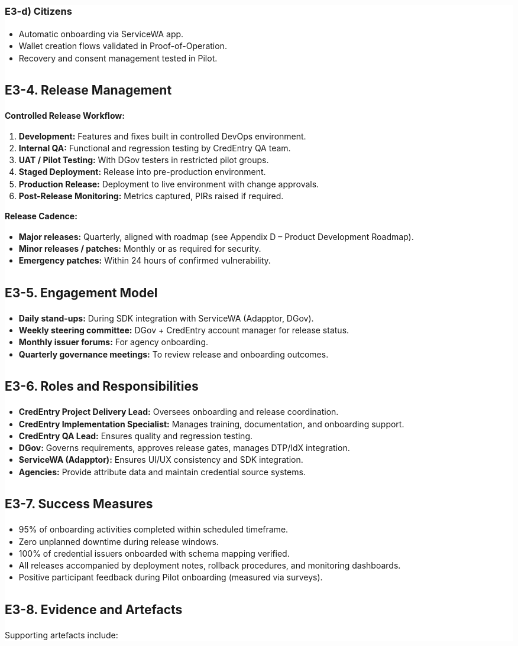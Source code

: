 ### E3-d) Citizens

- Automatic onboarding via ServiceWA app.
- Wallet creation flows validated in Proof-of-Operation.
- Recovery and consent management tested in Pilot.

## E3-4. Release Management

**Controlled Release Workflow:**

1. **Development:** Features and fixes built in controlled DevOps environment.
2. **Internal QA:** Functional and regression testing by CredEntry QA team.
3. **UAT / Pilot Testing:** With DGov testers in restricted pilot groups.
4. **Staged Deployment:** Release into pre-production environment.
5. **Production Release:** Deployment to live environment with change approvals.
6. **Post-Release Monitoring:** Metrics captured, PIRs raised if required.

**Release Cadence:**

- **Major releases:** Quarterly, aligned with roadmap (see Appendix D – Product Development Roadmap).
- **Minor releases / patches:** Monthly or as required for security.
- **Emergency patches:** Within 24 hours of confirmed vulnerability.

## E3-5. Engagement Model

- **Daily stand-ups:** During SDK integration with ServiceWA (Adapptor, DGov).
- **Weekly steering committee:** DGov + CredEntry account manager for release status.
- **Monthly issuer forums:** For agency onboarding.
- **Quarterly governance meetings:** To review release and onboarding outcomes.

## E3-6. Roles and Responsibilities

- **CredEntry Project Delivery Lead:** Oversees onboarding and release coordination.
- **CredEntry Implementation Specialist:** Manages training, documentation, and onboarding support.
- **CredEntry QA Lead:** Ensures quality and regression testing.
- **DGov:** Governs requirements, approves release gates, manages DTP/IdX integration.
- **ServiceWA (Adapptor):** Ensures UI/UX consistency and SDK integration.
- **Agencies:** Provide attribute data and maintain credential source systems.

## E3-7. Success Measures

- 95% of onboarding activities completed within scheduled timeframe.
- Zero unplanned downtime during release windows.
- 100% of credential issuers onboarded with schema mapping verified.
- All releases accompanied by deployment notes, rollback procedures, and monitoring dashboards.
- Positive participant feedback during Pilot onboarding (measured via surveys).

## E3-8. Evidence and Artefacts

Supporting artefacts include:
